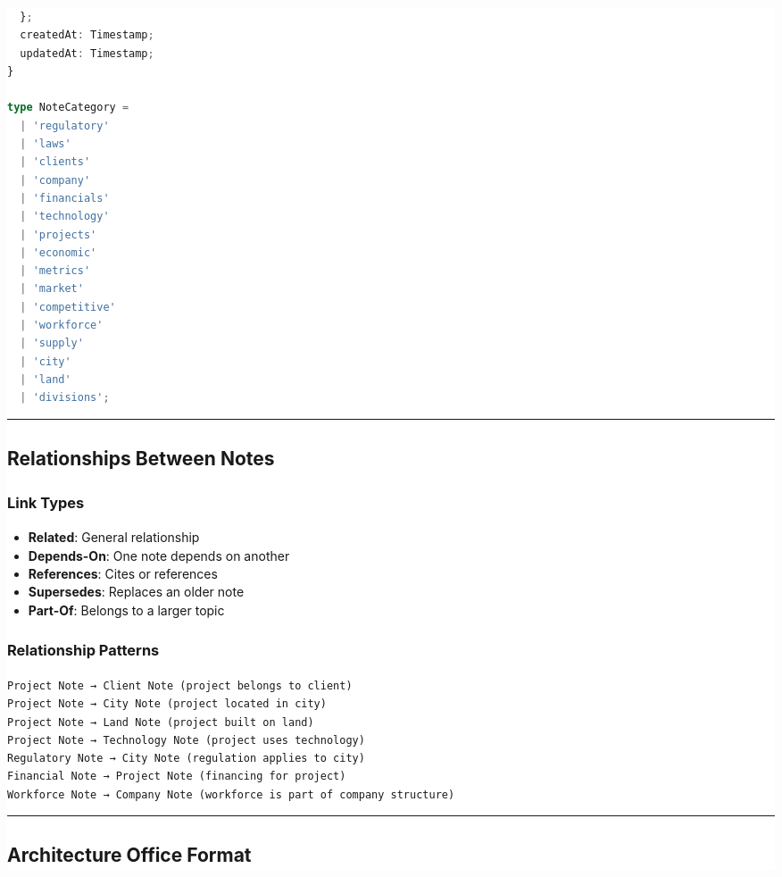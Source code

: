 ```typescript
  };
  createdAt: Timestamp;
  updatedAt: Timestamp;
}

type NoteCategory = 
  | 'regulatory' 
  | 'laws' 
  | 'clients' 
  | 'company' 
  | 'financials' 
  | 'technology' 
  | 'projects' 
  | 'economic' 
  | 'metrics' 
  | 'market' 
  | 'competitive' 
  | 'workforce' 
  | 'supply' 
  | 'city' 
  | 'land' 
  | 'divisions';
```

---

## Relationships Between Notes

### Link Types
- **Related**: General relationship
- **Depends-On**: One note depends on another
- **References**: Cites or references
- **Supersedes**: Replaces an older note
- **Part-Of**: Belongs to a larger topic

### Relationship Patterns
```
Project Note → Client Note (project belongs to client)
Project Note → City Note (project located in city)
Project Note → Land Note (project built on land)
Project Note → Technology Note (project uses technology)
Regulatory Note → City Note (regulation applies to city)
Financial Note → Project Note (financing for project)
Workforce Note → Company Note (workforce is part of company structure)
```

---

## Architecture Office Format
